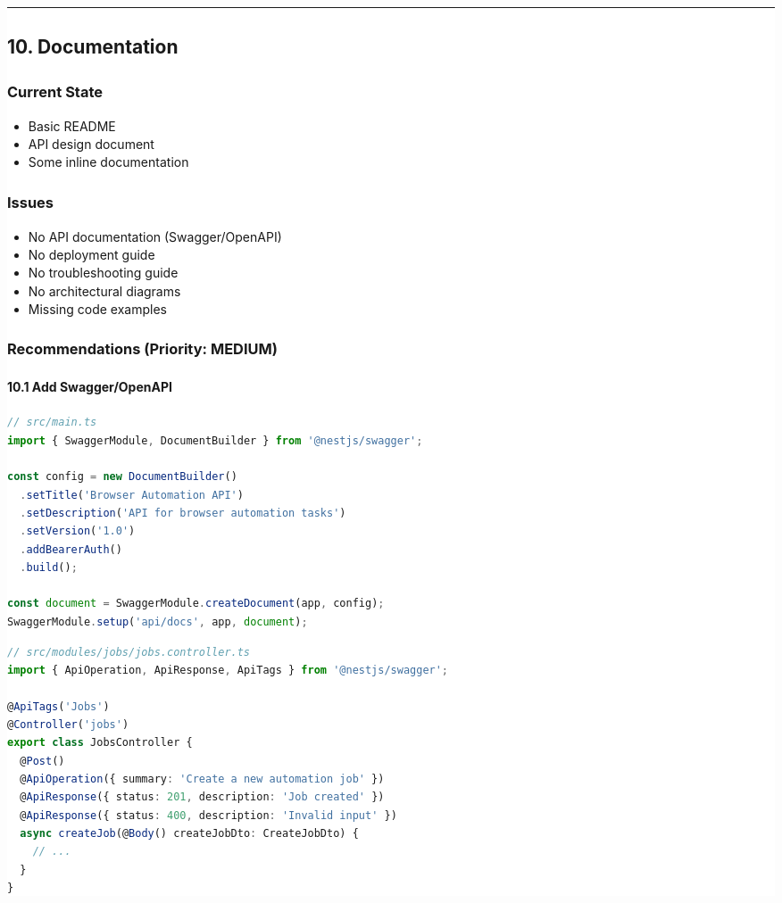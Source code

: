 
---

## 10. Documentation

### Current State
- Basic README
- API design document
- Some inline documentation

### Issues
- No API documentation (Swagger/OpenAPI)
- No deployment guide
- No troubleshooting guide
- No architectural diagrams
- Missing code examples

### Recommendations (Priority: MEDIUM)

#### 10.1 Add Swagger/OpenAPI
```typescript
// src/main.ts
import { SwaggerModule, DocumentBuilder } from '@nestjs/swagger';

const config = new DocumentBuilder()
  .setTitle('Browser Automation API')
  .setDescription('API for browser automation tasks')
  .setVersion('1.0')
  .addBearerAuth()
  .build();

const document = SwaggerModule.createDocument(app, config);
SwaggerModule.setup('api/docs', app, document);
```

```typescript
// src/modules/jobs/jobs.controller.ts
import { ApiOperation, ApiResponse, ApiTags } from '@nestjs/swagger';

@ApiTags('Jobs')
@Controller('jobs')
export class JobsController {
  @Post()
  @ApiOperation({ summary: 'Create a new automation job' })
  @ApiResponse({ status: 201, description: 'Job created' })
  @ApiResponse({ status: 400, description: 'Invalid input' })
  async createJob(@Body() createJobDto: CreateJobDto) {
    // ...
  }
}
```
